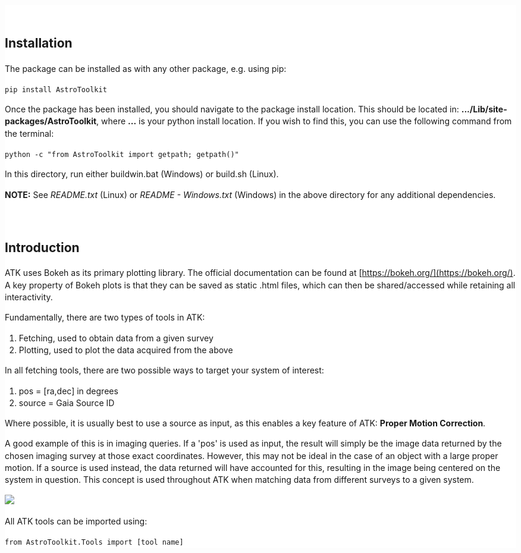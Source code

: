 <br>

## Installation

The package can be installed as with any other package, e.g. using pip:
```
pip install AstroToolkit
```

Once the package has been installed, you should navigate to the package install location. This should be located in: **.../Lib/site-packages/AstroToolkit**, where **...** is your python install location. If you wish to find this, you can use the following command from the terminal:

```
python -c "from AstroToolkit import getpath; getpath()"
```

In this directory, run either buildwin.bat (Windows) or build.sh (Linux).

**NOTE:** See _README.txt_ (Linux) or _README - Windows.txt_ (Windows) in the above directory for any additional dependencies.

<br>

## Introduction

ATK uses Bokeh as its primary plotting library. The official documentation can be found at [https://bokeh.org/](https://bokeh.org/). A key property of Bokeh plots is that they can be saved as static .html files, which can then be shared/accessed while retaining all interactivity.

Fundamentally, there are two types of tools in ATK:
1. Fetching, used to obtain data from a given survey
2. Plotting, used to plot the data acquired from the above

In all fetching tools, there are two possible ways to target your system of interest:
1. pos = [ra,dec] in degrees
2. source = Gaia Source ID

Where possible, it is usually best to use a source as input, as this enables a key feature of ATK: **Proper Motion Correction**.

A good example of this is in imaging queries. If a 'pos' is used as input, the result will simply be the image data returned by the chosen imaging survey at those exact coordinates. However, this may not be ideal in the case of an object with a large proper motion. If a source is used instead, the data returned will have accounted for this, resulting in the image being centered on the system in question. This concept is used throughout ATK when matching data from different surveys to a given system.

<img src="./README_Images/source_vs_pos.png?raw=true" width="600">

<br>

All ATK tools can be imported using:
```
from AstroToolkit.Tools import [tool name]
```
